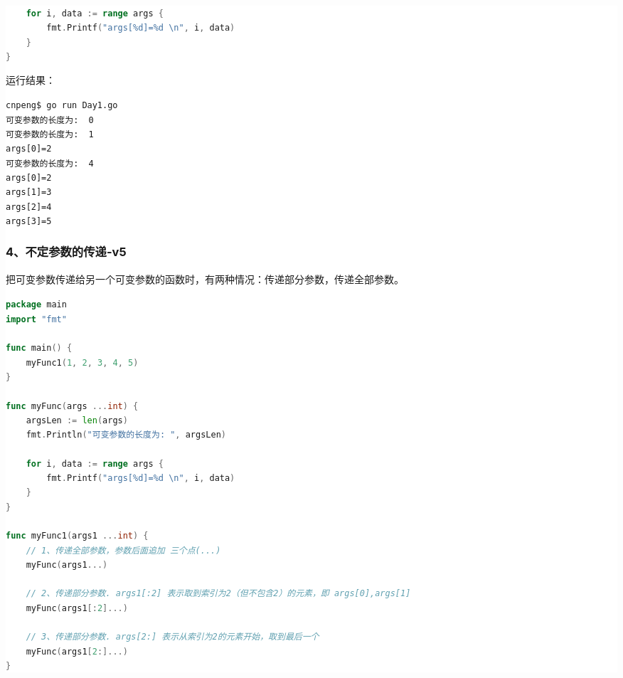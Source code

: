 ```go
	for i, data := range args {
		fmt.Printf("args[%d]=%d \n", i, data)
	}
}
```
运行结果：

```
cnpeng$ go run Day1.go 
可变参数的长度为:  0
可变参数的长度为:  1
args[0]=2 
可变参数的长度为:  4
args[0]=2 
args[1]=3 
args[2]=4 
args[3]=5 
```	


### 4、不定参数的传递-v5

把可变参数传递给另一个可变参数的函数时，有两种情况：传递部分参数，传递全部参数。

```go
package main
import "fmt"

func main() {
	myFunc1(1, 2, 3, 4, 5)
}

func myFunc(args ...int) {
	argsLen := len(args)
	fmt.Println("可变参数的长度为: ", argsLen)

	for i, data := range args {
		fmt.Printf("args[%d]=%d \n", i, data)
	}
}

func myFunc1(args1 ...int) {
	// 1、传递全部参数，参数后面追加 三个点(...)
	myFunc(args1...)

	// 2、传递部分参数. args1[:2] 表示取到索引为2（但不包含2）的元素，即 args[0],args[1]
	myFunc(args1[:2]...)

	// 3、传递部分参数. args[2:] 表示从索引为2的元素开始，取到最后一个
	myFunc(args1[2:]...)
}
```
